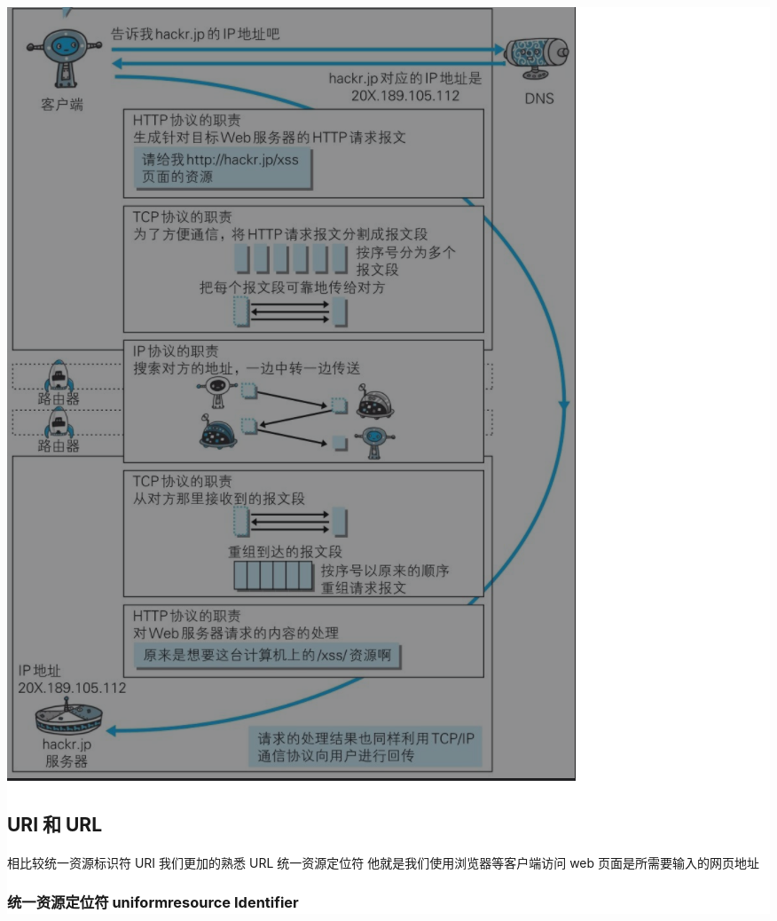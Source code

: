 ![image-20210427105446454](../img/image-20210427105446454.png)

## URI 和 URL

相比较统一资源标识符 URI 我们更加的熟悉 URL 统一资源定位符 他就是我们使用浏览器等客户端访问 web 页面是所需要输入的网页地址

### 统一资源定位符 uniformresource Identifier
